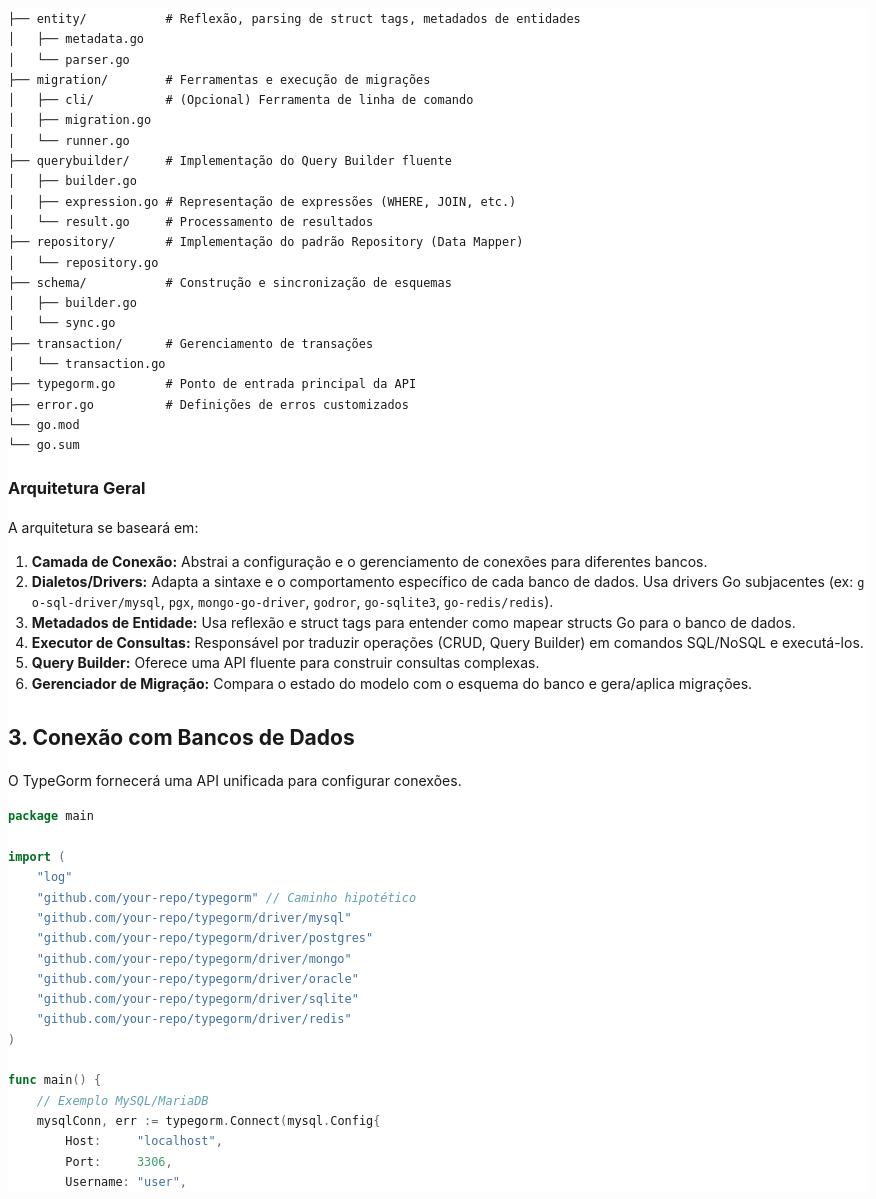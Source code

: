 ```
├── entity/           # Reflexão, parsing de struct tags, metadados de entidades
│   ├── metadata.go
│   └── parser.go
├── migration/        # Ferramentas e execução de migrações
│   ├── cli/          # (Opcional) Ferramenta de linha de comando
│   ├── migration.go
│   └── runner.go
├── querybuilder/     # Implementação do Query Builder fluente
│   ├── builder.go
│   ├── expression.go # Representação de expressões (WHERE, JOIN, etc.)
│   └── result.go     # Processamento de resultados
├── repository/       # Implementação do padrão Repository (Data Mapper)
│   └── repository.go
├── schema/           # Construção e sincronização de esquemas
│   ├── builder.go
│   └── sync.go
├── transaction/      # Gerenciamento de transações
│   └── transaction.go
├── typegorm.go       # Ponto de entrada principal da API
├── error.go          # Definições de erros customizados
└── go.mod
└── go.sum
```

### Arquitetura Geral
A arquitetura se baseará em:
1.  **Camada de Conexão:** Abstrai a configuração e o gerenciamento de conexões para diferentes bancos.
2.  **Dialetos/Drivers:** Adapta a sintaxe e o comportamento específico de cada banco de dados. Usa drivers Go subjacentes (ex: `go-sql-driver/mysql`, `pgx`, `mongo-go-driver`, `godror`, `go-sqlite3`, `go-redis/redis`).
3.  **Metadados de Entidade:** Usa reflexão e struct tags para entender como mapear structs Go para o banco de dados.
4.  **Executor de Consultas:** Responsável por traduzir operações (CRUD, Query Builder) em comandos SQL/NoSQL e executá-los.
5.  **Query Builder:** Oferece uma API fluente para construir consultas complexas.
6.  **Gerenciador de Migração:** Compara o estado do modelo com o esquema do banco e gera/aplica migrações.

## 3. Conexão com Bancos de Dados

O TypeGorm fornecerá uma API unificada para configurar conexões.

```go
package main

import (
    "log"
    "github.com/your-repo/typegorm" // Caminho hipotético
    "github.com/your-repo/typegorm/driver/mysql"
    "github.com/your-repo/typegorm/driver/postgres"
    "github.com/your-repo/typegorm/driver/mongo"
    "github.com/your-repo/typegorm/driver/oracle"
    "github.com/your-repo/typegorm/driver/sqlite"
    "github.com/your-repo/typegorm/driver/redis"
)

func main() {
    // Exemplo MySQL/MariaDB
    mysqlConn, err := typegorm.Connect(mysql.Config{
        Host:     "localhost",
        Port:     3306,
        Username: "user",
```
